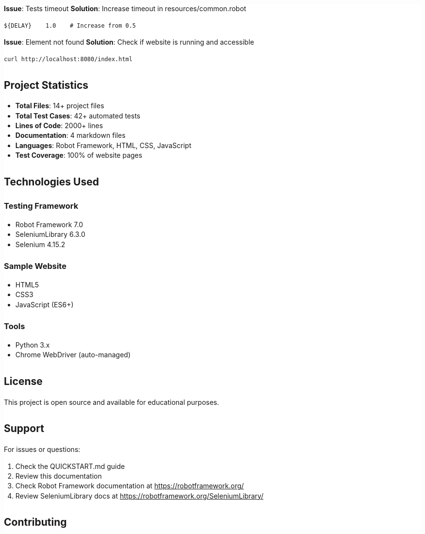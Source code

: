 **Issue**: Tests timeout
**Solution**: Increase timeout in resources/common.robot
```robot
${DELAY}    1.0    # Increase from 0.5
```

**Issue**: Element not found
**Solution**: Check if website is running and accessible
```bash
curl http://localhost:8080/index.html
```

## Project Statistics

- **Total Files**: 14+ project files
- **Total Test Cases**: 42+ automated tests
- **Lines of Code**: 2000+ lines
- **Documentation**: 4 markdown files
- **Languages**: Robot Framework, HTML, CSS, JavaScript
- **Test Coverage**: 100% of website pages

## Technologies Used

### Testing Framework
- Robot Framework 7.0
- SeleniumLibrary 6.3.0
- Selenium 4.15.2

### Sample Website
- HTML5
- CSS3
- JavaScript (ES6+)

### Tools
- Python 3.x
- Chrome WebDriver (auto-managed)

## License

This project is open source and available for educational purposes.

## Support

For issues or questions:
1. Check the QUICKSTART.md guide
2. Review this documentation
3. Check Robot Framework documentation at https://robotframework.org/
4. Review SeleniumLibrary docs at https://robotframework.org/SeleniumLibrary/

## Contributing
